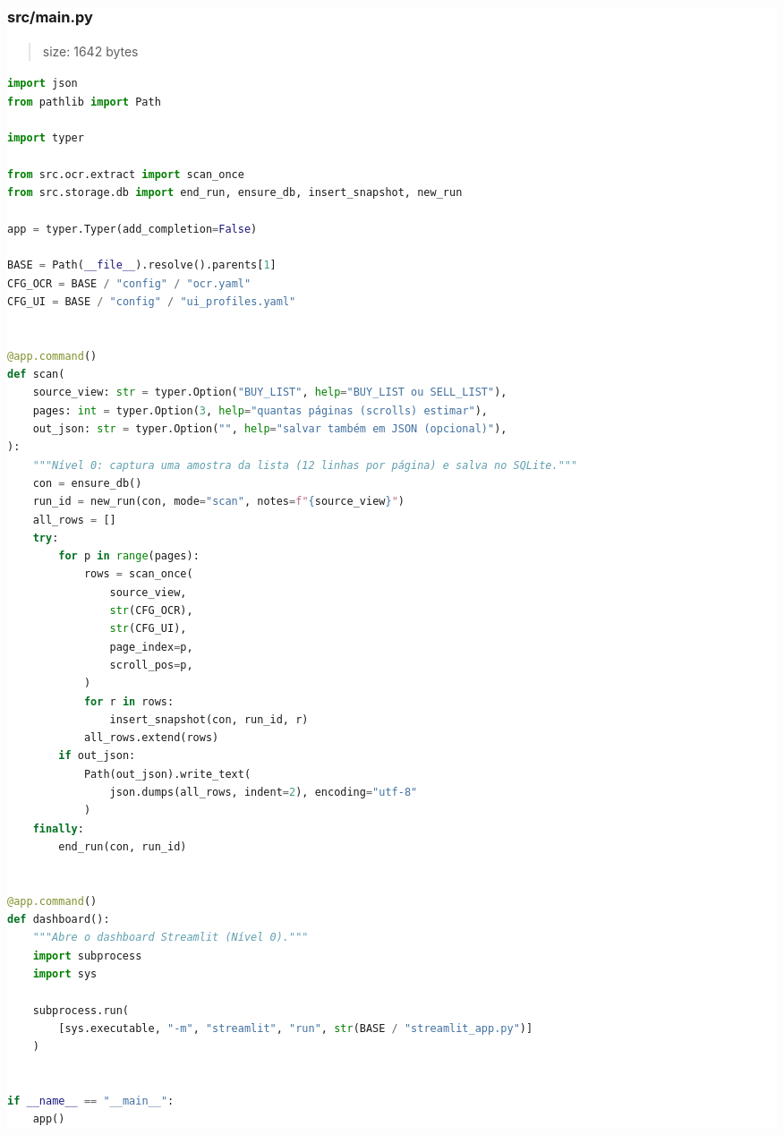 ### src/main.py

> size: 1642 bytes

```python
import json
from pathlib import Path

import typer

from src.ocr.extract import scan_once
from src.storage.db import end_run, ensure_db, insert_snapshot, new_run

app = typer.Typer(add_completion=False)

BASE = Path(__file__).resolve().parents[1]
CFG_OCR = BASE / "config" / "ocr.yaml"
CFG_UI = BASE / "config" / "ui_profiles.yaml"


@app.command()
def scan(
    source_view: str = typer.Option("BUY_LIST", help="BUY_LIST ou SELL_LIST"),
    pages: int = typer.Option(3, help="quantas páginas (scrolls) estimar"),
    out_json: str = typer.Option("", help="salvar também em JSON (opcional)"),
):
    """Nível 0: captura uma amostra da lista (12 linhas por página) e salva no SQLite."""
    con = ensure_db()
    run_id = new_run(con, mode="scan", notes=f"{source_view}")
    all_rows = []
    try:
        for p in range(pages):
            rows = scan_once(
                source_view,
                str(CFG_OCR),
                str(CFG_UI),
                page_index=p,
                scroll_pos=p,
            )
            for r in rows:
                insert_snapshot(con, run_id, r)
            all_rows.extend(rows)
        if out_json:
            Path(out_json).write_text(
                json.dumps(all_rows, indent=2), encoding="utf-8"
            )
    finally:
        end_run(con, run_id)


@app.command()
def dashboard():
    """Abre o dashboard Streamlit (Nível 0)."""
    import subprocess
    import sys

    subprocess.run(
        [sys.executable, "-m", "streamlit", "run", str(BASE / "streamlit_app.py")]
    )


if __name__ == "__main__":
    app()

```